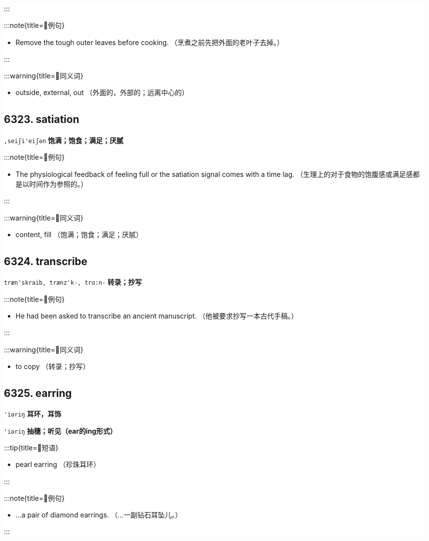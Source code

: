 :::

:::note{title=🎤例句}

- Remove the tough outer leaves before cooking. （烹煮之前先把外面的老叶子去掉。）

:::

:::warning{title=🤔同义词}

- outside, external, out （外面的，外部的；远离中心的）


## 6323. satiation

`,seiʃi'eiʃən`  **饱满；饱食；满足；厌腻**

:::note{title=🎤例句}

- The physiological feedback of feeling full or the satiation signal comes with a time lag. （生理上的对于食物的饱腹感或满足感都是以时间作为参照的。）

:::

:::warning{title=🤔同义词}

- content, fill （饱满；饱食；满足；厌腻）


## 6324. transcribe

`træn'skraib, trænz'k-, trɑ:n-`  **转录；抄写**

:::note{title=🎤例句}

- He had been asked to transcribe an ancient manuscript. （他被要求抄写一本古代手稿。）

:::

:::warning{title=🤔同义词}

- to copy （转录；抄写）


## 6325. earring

`'iəriŋ`  **耳环，耳饰**

`'iəriŋ`  **抽穗；听见（ear的ing形式）**

:::tip{title=🤩短语}

- pearl earring （珍珠耳环）

:::

:::note{title=🎤例句}

- ...a pair of diamond earrings. （…一副钻石耳坠儿。）

:::
